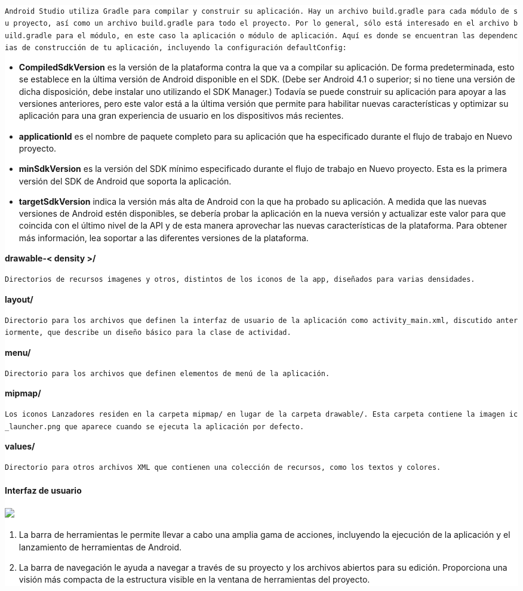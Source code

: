 	Android Studio utiliza Gradle para compilar y construir su aplicación. Hay un archivo build.gradle para cada módulo de su proyecto, así como un archivo build.gradle para todo el proyecto. Por lo general, sólo está interesado en el archivo build.gradle para el módulo, en este caso la aplicación o módulo de aplicación. Aquí es donde se encuentran las dependencias de construcción de tu aplicación, incluyendo la configuración defaultConfig:

- **CompiledSdkVersion** es la versión de la plataforma contra la que va a compilar su aplicación. De forma predeterminada, esto se establece en la última versión de Android disponible en el SDK. (Debe ser Android 4.1 o superior; si no tiene una versión de dicha disposición, debe instalar uno utilizando el SDK Manager.) Todavía se puede construir su aplicación para apoyar a las versiones anteriores, pero este valor está a la última versión que permite para habilitar nuevas características y optimizar su aplicación para una gran experiencia de usuario en los dispositivos más recientes.

- **applicationId** es el nombre de paquete completo para su aplicación que ha especificado durante el flujo de trabajo en Nuevo proyecto.

- **minSdkVersion** es la versión del SDK mínimo especificado durante el flujo de trabajo en Nuevo proyecto. Esta es la primera versión del SDK de Android que soporta la aplicación.

- **targetSdkVersion** indica la versión más alta de Android con la que ha probado su aplicación. A medida que las nuevas versiones de Android estén disponibles, se debería probar la aplicación en la nueva versión y actualizar este valor para que coincida con el último nivel de la API y de esta manera aprovechar las nuevas características de la plataforma. Para obtener más información, lea soportar a las diferentes versiones de la plataforma.

**drawable-< density >/**

	Directorios de recursos imagenes y otros, distintos de los iconos de la app, diseñados para varias densidades.

**layout/**

	Directorio para los archivos que definen la interfaz de usuario de la aplicación como activity_main.xml, discutido anteriormente, que describe un diseño básico para la clase de actividad.

**menu/**

	Directorio para los archivos que definen elementos de menú de la aplicación.

**mipmap/**

	Los iconos Lanzadores residen en la carpeta mipmap/ en lugar de la carpeta drawable/. Esta carpeta contiene la imagen ic_launcher.png que aparece cuando se ejecuta la aplicación por defecto.

**values/**

	Directorio para otros archivos XML que contienen una colección de recursos, como los textos y colores.

#### Interfaz de usuario

<img src="https://developer.android.com/studio/images/intro/main-window_2-1_2x.png" width="700">

1. La barra de herramientas le permite llevar a cabo una amplia gama de acciones, incluyendo la ejecución de la aplicación y el lanzamiento de herramientas de Android.

2. La barra de navegación le ayuda a navegar a través de su proyecto y los archivos abiertos para su edición. Proporciona una visión más compacta de la estructura visible en la ventana de herramientas del proyecto.
